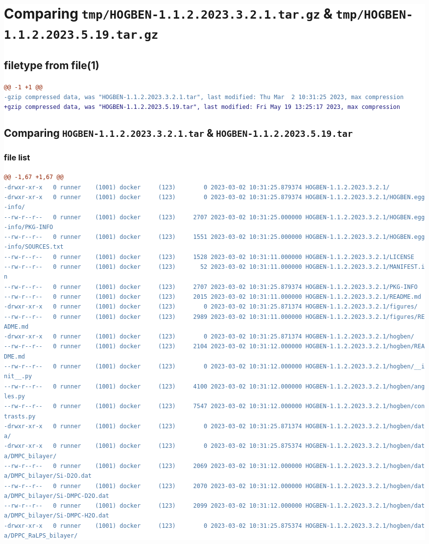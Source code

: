# Comparing `tmp/HOGBEN-1.1.2.2023.3.2.1.tar.gz` & `tmp/HOGBEN-1.1.2.2023.5.19.tar.gz`

## filetype from file(1)

```diff
@@ -1 +1 @@
-gzip compressed data, was "HOGBEN-1.1.2.2023.3.2.1.tar", last modified: Thu Mar  2 10:31:25 2023, max compression
+gzip compressed data, was "HOGBEN-1.1.2.2023.5.19.tar", last modified: Fri May 19 13:25:17 2023, max compression
```

## Comparing `HOGBEN-1.1.2.2023.3.2.1.tar` & `HOGBEN-1.1.2.2023.5.19.tar`

### file list

```diff
@@ -1,67 +1,67 @@
-drwxr-xr-x   0 runner    (1001) docker     (123)        0 2023-03-02 10:31:25.879374 HOGBEN-1.1.2.2023.3.2.1/
-drwxr-xr-x   0 runner    (1001) docker     (123)        0 2023-03-02 10:31:25.879374 HOGBEN-1.1.2.2023.3.2.1/HOGBEN.egg-info/
--rw-r--r--   0 runner    (1001) docker     (123)     2707 2023-03-02 10:31:25.000000 HOGBEN-1.1.2.2023.3.2.1/HOGBEN.egg-info/PKG-INFO
--rw-r--r--   0 runner    (1001) docker     (123)     1551 2023-03-02 10:31:25.000000 HOGBEN-1.1.2.2023.3.2.1/HOGBEN.egg-info/SOURCES.txt
--rw-r--r--   0 runner    (1001) docker     (123)     1528 2023-03-02 10:31:11.000000 HOGBEN-1.1.2.2023.3.2.1/LICENSE
--rw-r--r--   0 runner    (1001) docker     (123)       52 2023-03-02 10:31:11.000000 HOGBEN-1.1.2.2023.3.2.1/MANIFEST.in
--rw-r--r--   0 runner    (1001) docker     (123)     2707 2023-03-02 10:31:25.879374 HOGBEN-1.1.2.2023.3.2.1/PKG-INFO
--rw-r--r--   0 runner    (1001) docker     (123)     2015 2023-03-02 10:31:11.000000 HOGBEN-1.1.2.2023.3.2.1/README.md
-drwxr-xr-x   0 runner    (1001) docker     (123)        0 2023-03-02 10:31:25.871374 HOGBEN-1.1.2.2023.3.2.1/figures/
--rw-r--r--   0 runner    (1001) docker     (123)     2989 2023-03-02 10:31:11.000000 HOGBEN-1.1.2.2023.3.2.1/figures/README.md
-drwxr-xr-x   0 runner    (1001) docker     (123)        0 2023-03-02 10:31:25.871374 HOGBEN-1.1.2.2023.3.2.1/hogben/
--rw-r--r--   0 runner    (1001) docker     (123)     2104 2023-03-02 10:31:12.000000 HOGBEN-1.1.2.2023.3.2.1/hogben/README.md
--rw-r--r--   0 runner    (1001) docker     (123)        0 2023-03-02 10:31:12.000000 HOGBEN-1.1.2.2023.3.2.1/hogben/__init__.py
--rw-r--r--   0 runner    (1001) docker     (123)     4100 2023-03-02 10:31:12.000000 HOGBEN-1.1.2.2023.3.2.1/hogben/angles.py
--rw-r--r--   0 runner    (1001) docker     (123)     7547 2023-03-02 10:31:12.000000 HOGBEN-1.1.2.2023.3.2.1/hogben/contrasts.py
-drwxr-xr-x   0 runner    (1001) docker     (123)        0 2023-03-02 10:31:25.871374 HOGBEN-1.1.2.2023.3.2.1/hogben/data/
-drwxr-xr-x   0 runner    (1001) docker     (123)        0 2023-03-02 10:31:25.875374 HOGBEN-1.1.2.2023.3.2.1/hogben/data/DMPC_bilayer/
--rw-r--r--   0 runner    (1001) docker     (123)     2069 2023-03-02 10:31:12.000000 HOGBEN-1.1.2.2023.3.2.1/hogben/data/DMPC_bilayer/Si-D2O.dat
--rw-r--r--   0 runner    (1001) docker     (123)     2070 2023-03-02 10:31:12.000000 HOGBEN-1.1.2.2023.3.2.1/hogben/data/DMPC_bilayer/Si-DMPC-D2O.dat
--rw-r--r--   0 runner    (1001) docker     (123)     2099 2023-03-02 10:31:12.000000 HOGBEN-1.1.2.2023.3.2.1/hogben/data/DMPC_bilayer/Si-DMPC-H2O.dat
-drwxr-xr-x   0 runner    (1001) docker     (123)        0 2023-03-02 10:31:25.875374 HOGBEN-1.1.2.2023.3.2.1/hogben/data/DPPC_RaLPS_bilayer/
```